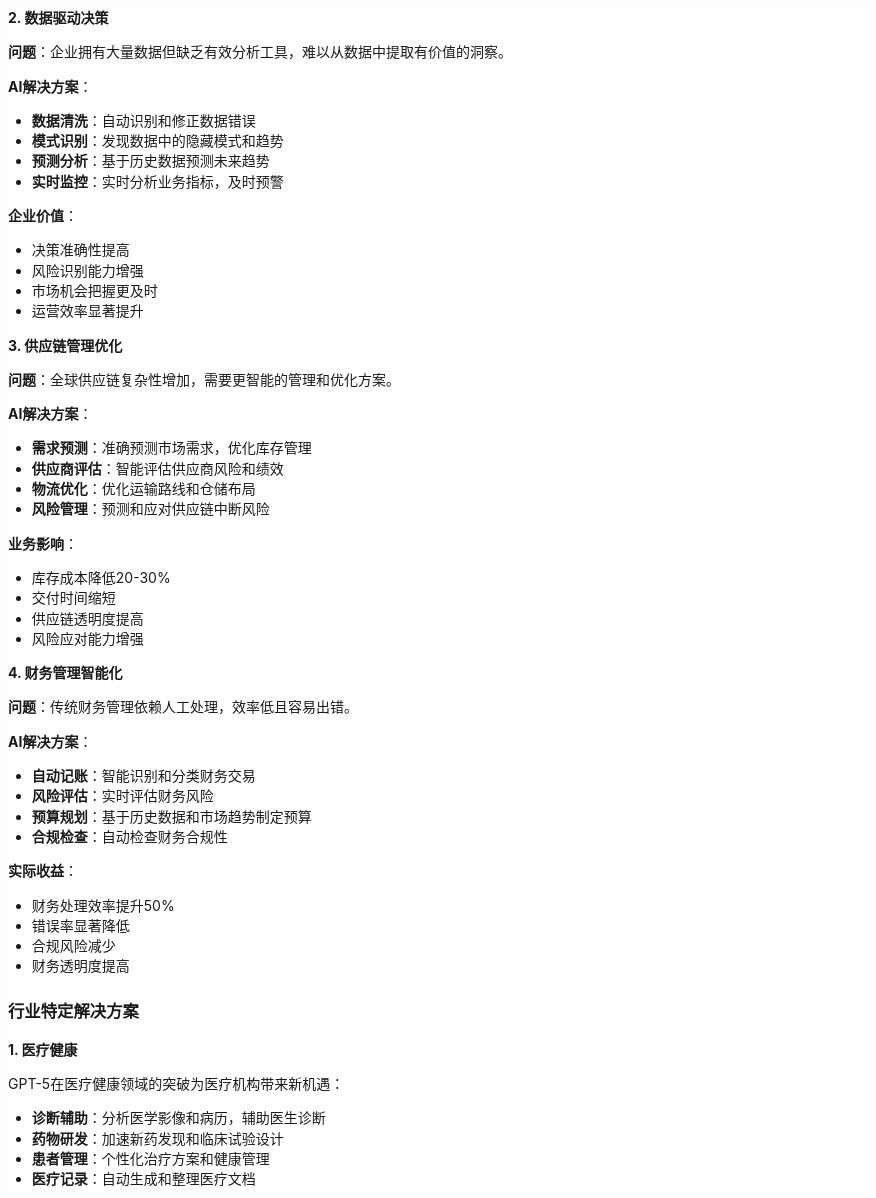 **2. 数据驱动决策**

**问题**：企业拥有大量数据但缺乏有效分析工具，难以从数据中提取有价值的洞察。

**AI解决方案**：
- **数据清洗**：自动识别和修正数据错误
- **模式识别**：发现数据中的隐藏模式和趋势
- **预测分析**：基于历史数据预测未来趋势
- **实时监控**：实时分析业务指标，及时预警

**企业价值**：
- 决策准确性提高
- 风险识别能力增强
- 市场机会把握更及时
- 运营效率显著提升

**3. 供应链管理优化**

**问题**：全球供应链复杂性增加，需要更智能的管理和优化方案。

**AI解决方案**：
- **需求预测**：准确预测市场需求，优化库存管理
- **供应商评估**：智能评估供应商风险和绩效
- **物流优化**：优化运输路线和仓储布局
- **风险管理**：预测和应对供应链中断风险

**业务影响**：
- 库存成本降低20-30%
- 交付时间缩短
- 供应链透明度提高
- 风险应对能力增强

**4. 财务管理智能化**

**问题**：传统财务管理依赖人工处理，效率低且容易出错。

**AI解决方案**：
- **自动记账**：智能识别和分类财务交易
- **风险评估**：实时评估财务风险
- **预算规划**：基于历史数据和市场趋势制定预算
- **合规检查**：自动检查财务合规性

**实际收益**：
- 财务处理效率提升50%
- 错误率显著降低
- 合规风险减少
- 财务透明度提高

### 行业特定解决方案

**1. 医疗健康**

GPT-5在医疗健康领域的突破为医疗机构带来新机遇：
- **诊断辅助**：分析医学影像和病历，辅助医生诊断
- **药物研发**：加速新药发现和临床试验设计
- **患者管理**：个性化治疗方案和健康管理
- **医疗记录**：自动生成和整理医疗文档
